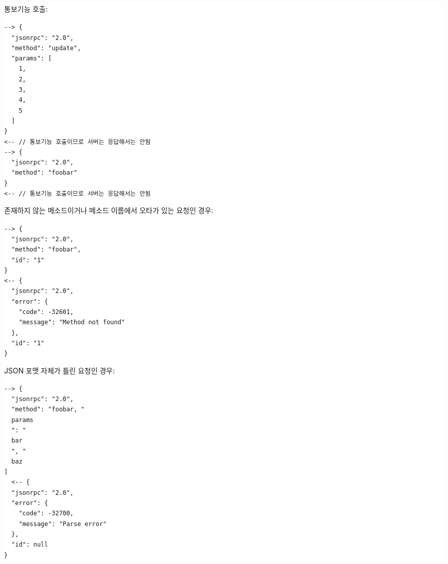 통보기능 호출:

```
--> {
  "jsonrpc": "2.0",
  "method": "update",
  "params": [
    1,
    2,
    3,
    4,
    5
  ]
}
<-- // 통보기능 호출이므로 서버는 응답해서는 안됨
--> {
  "jsonrpc": "2.0",
  "method": "foobar"
}
<-- // 통보기능 호출이므로 서버는 응답해서는 안됨
```

존재하지 않는 메소드이거나 메소드 이름에서 오타가 있는 요청인 경우:

```
--> {
  "jsonrpc": "2.0",
  "method": "foobar",
  "id": "1"
}
<-- {
  "jsonrpc": "2.0",
  "error": {
    "code": -32601,
    "message": "Method not found"
  },
  "id": "1"
}
```

JSON 포맷 자체가 틀린 요청인 경우:

```
--> {
  "jsonrpc": "2.0",
  "method": "foobar, "
  params
  ": "
  bar
  ", "
  baz
]
  <-- {
  "jsonrpc": "2.0",
  "error": {
    "code": -32700,
    "message": "Parse error"
  },
  "id": null
}
```
